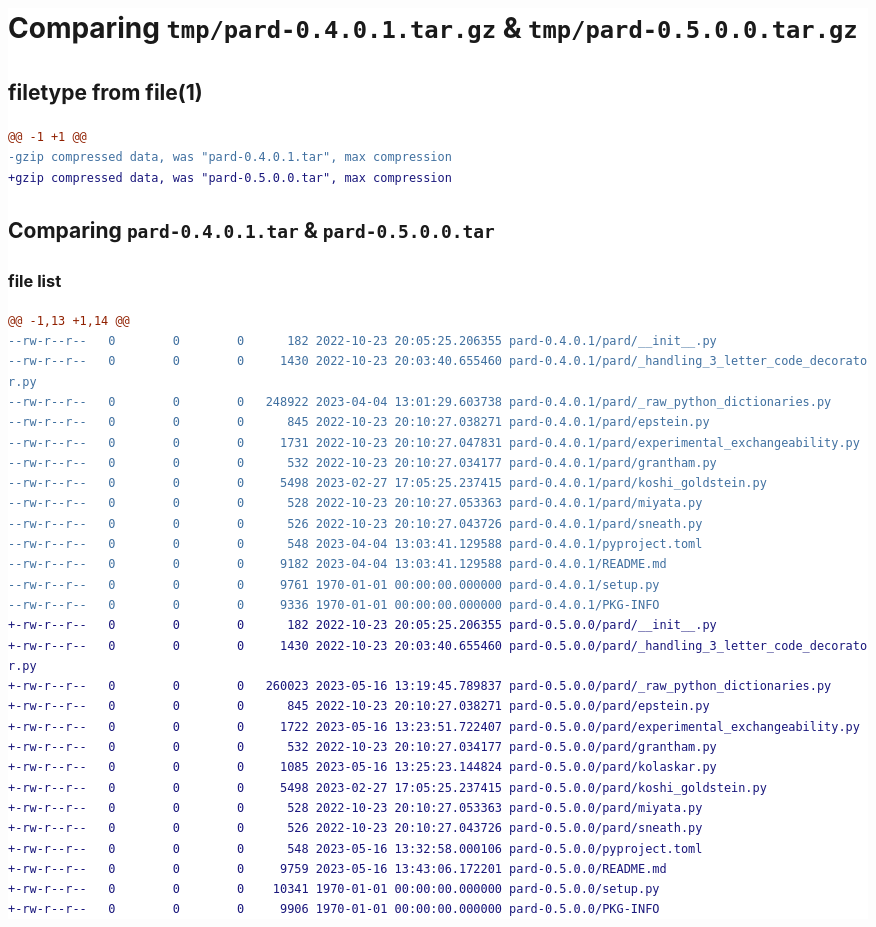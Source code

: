# Comparing `tmp/pard-0.4.0.1.tar.gz` & `tmp/pard-0.5.0.0.tar.gz`

## filetype from file(1)

```diff
@@ -1 +1 @@
-gzip compressed data, was "pard-0.4.0.1.tar", max compression
+gzip compressed data, was "pard-0.5.0.0.tar", max compression
```

## Comparing `pard-0.4.0.1.tar` & `pard-0.5.0.0.tar`

### file list

```diff
@@ -1,13 +1,14 @@
--rw-r--r--   0        0        0      182 2022-10-23 20:05:25.206355 pard-0.4.0.1/pard/__init__.py
--rw-r--r--   0        0        0     1430 2022-10-23 20:03:40.655460 pard-0.4.0.1/pard/_handling_3_letter_code_decorator.py
--rw-r--r--   0        0        0   248922 2023-04-04 13:01:29.603738 pard-0.4.0.1/pard/_raw_python_dictionaries.py
--rw-r--r--   0        0        0      845 2022-10-23 20:10:27.038271 pard-0.4.0.1/pard/epstein.py
--rw-r--r--   0        0        0     1731 2022-10-23 20:10:27.047831 pard-0.4.0.1/pard/experimental_exchangeability.py
--rw-r--r--   0        0        0      532 2022-10-23 20:10:27.034177 pard-0.4.0.1/pard/grantham.py
--rw-r--r--   0        0        0     5498 2023-02-27 17:05:25.237415 pard-0.4.0.1/pard/koshi_goldstein.py
--rw-r--r--   0        0        0      528 2022-10-23 20:10:27.053363 pard-0.4.0.1/pard/miyata.py
--rw-r--r--   0        0        0      526 2022-10-23 20:10:27.043726 pard-0.4.0.1/pard/sneath.py
--rw-r--r--   0        0        0      548 2023-04-04 13:03:41.129588 pard-0.4.0.1/pyproject.toml
--rw-r--r--   0        0        0     9182 2023-04-04 13:03:41.129588 pard-0.4.0.1/README.md
--rw-r--r--   0        0        0     9761 1970-01-01 00:00:00.000000 pard-0.4.0.1/setup.py
--rw-r--r--   0        0        0     9336 1970-01-01 00:00:00.000000 pard-0.4.0.1/PKG-INFO
+-rw-r--r--   0        0        0      182 2022-10-23 20:05:25.206355 pard-0.5.0.0/pard/__init__.py
+-rw-r--r--   0        0        0     1430 2022-10-23 20:03:40.655460 pard-0.5.0.0/pard/_handling_3_letter_code_decorator.py
+-rw-r--r--   0        0        0   260023 2023-05-16 13:19:45.789837 pard-0.5.0.0/pard/_raw_python_dictionaries.py
+-rw-r--r--   0        0        0      845 2022-10-23 20:10:27.038271 pard-0.5.0.0/pard/epstein.py
+-rw-r--r--   0        0        0     1722 2023-05-16 13:23:51.722407 pard-0.5.0.0/pard/experimental_exchangeability.py
+-rw-r--r--   0        0        0      532 2022-10-23 20:10:27.034177 pard-0.5.0.0/pard/grantham.py
+-rw-r--r--   0        0        0     1085 2023-05-16 13:25:23.144824 pard-0.5.0.0/pard/kolaskar.py
+-rw-r--r--   0        0        0     5498 2023-02-27 17:05:25.237415 pard-0.5.0.0/pard/koshi_goldstein.py
+-rw-r--r--   0        0        0      528 2022-10-23 20:10:27.053363 pard-0.5.0.0/pard/miyata.py
+-rw-r--r--   0        0        0      526 2022-10-23 20:10:27.043726 pard-0.5.0.0/pard/sneath.py
+-rw-r--r--   0        0        0      548 2023-05-16 13:32:58.000106 pard-0.5.0.0/pyproject.toml
+-rw-r--r--   0        0        0     9759 2023-05-16 13:43:06.172201 pard-0.5.0.0/README.md
+-rw-r--r--   0        0        0    10341 1970-01-01 00:00:00.000000 pard-0.5.0.0/setup.py
+-rw-r--r--   0        0        0     9906 1970-01-01 00:00:00.000000 pard-0.5.0.0/PKG-INFO
```
